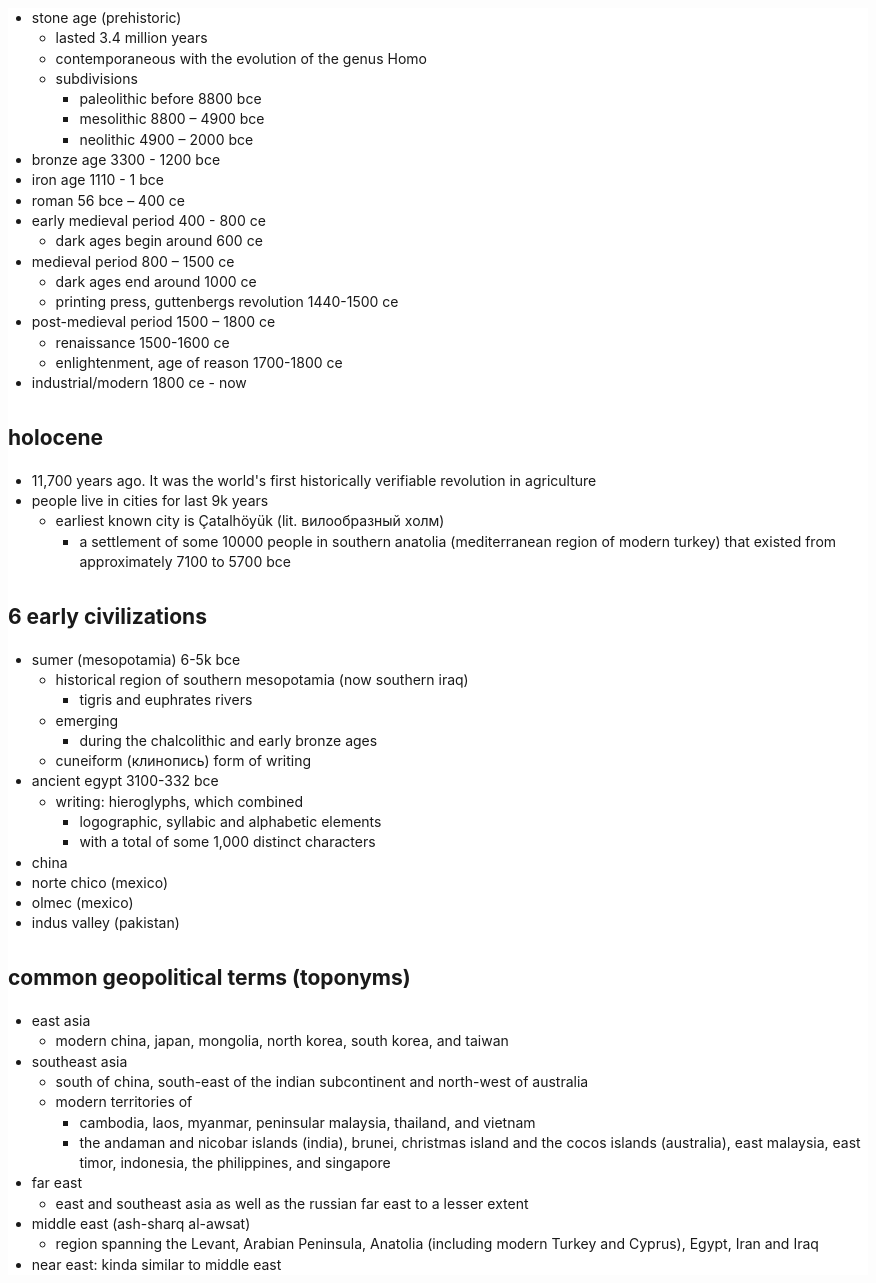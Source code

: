 - stone age (prehistoric)
  - lasted 3.4 million years
  - contemporaneous with the evolution of the genus Homo
  - subdivisions
    - paleolithic before 8800 bce
    - mesolithic 8800 – 4900 bce
    - neolithic 4900 – 2000 bce
- bronze age 3300 - 1200 bce
- iron age 1110 - 1 bce
- roman 56 bce – 400 ce 
- early medieval period 400 - 800 ce
  - dark ages begin around 600 ce
- medieval period 800 – 1500 ce
  - dark ages end around 1000 ce
  - printing press, guttenbergs revolution 1440-1500 ce
- post-medieval period 1500 – 1800 ce
  - renaissance 1500-1600 ce
  - enlightenment, age of reason 1700-1800 ce
- industrial/modern 1800 ce - now


## holocene

- 11,700 years ago. It was the world's first historically verifiable revolution in agriculture
- people live in cities for last 9k years
  - earliest known city is Çatalhöyük (lit. вилообразный холм)
    - a settlement of some 10000 people in southern anatolia (mediterranean region of modern turkey)
      that existed from approximately 7100 to 5700 bce


## 6 early civilizations

- sumer (mesopotamia) 6-5k bce
  - historical region of southern mesopotamia (now southern iraq)
    - tigris and euphrates rivers
  - emerging 
    - during the chalcolithic and early bronze ages
  - cuneiform (клинопись) form of writing
- ancient egypt 3100-332 bce
  - writing: hieroglyphs, which combined 
    - logographic, syllabic and alphabetic elements
    - with a total of some 1,000 distinct characters
- china
- norte chico (mexico)
- olmec (mexico)
- indus valley (pakistan)


## common geopolitical terms (toponyms)

- east asia
  - modern china, japan, mongolia, north korea, south korea, and taiwan
- southeast asia
  - south of china, south-east of the indian subcontinent and north-west of australia
  - modern territories of
    - cambodia, laos, myanmar, peninsular malaysia, thailand, and vietnam
    - the andaman and nicobar islands (india), brunei, christmas island and 
      the cocos islands (australia), east malaysia, east timor, indonesia, the philippines, and singapore
- far east
  - east and southeast asia as well as the russian far east to a lesser extent
- middle east (ash-sharq al-awsat) 
  - region spanning the Levant, Arabian Peninsula, Anatolia (including modern Turkey and Cyprus), Egypt, Iran and Iraq
- near east: kinda similar to middle east
